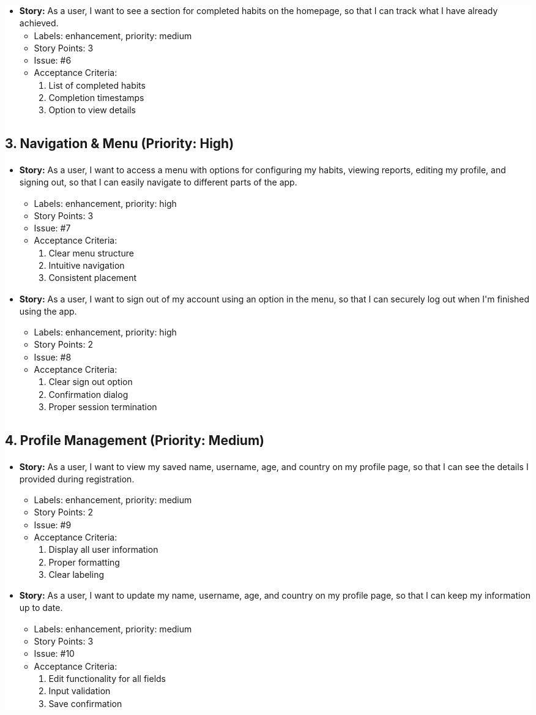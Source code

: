 - **Story:** As a user, I want to see a section for completed habits on the homepage, so that I can track what I have already achieved.
  - Labels: enhancement, priority: medium
  - Story Points: 3
  - Issue: #6
  - Acceptance Criteria:
    1. List of completed habits
    2. Completion timestamps
    3. Option to view details

## 3. Navigation & Menu (Priority: High)

- **Story:** As a user, I want to access a menu with options for configuring my habits, viewing reports, editing my profile, and signing out, so that I can easily navigate to different parts of the app.
  - Labels: enhancement, priority: high
  - Story Points: 3
  - Issue: #7
  - Acceptance Criteria:
    1. Clear menu structure
    2. Intuitive navigation
    3. Consistent placement

- **Story:** As a user, I want to sign out of my account using an option in the menu, so that I can securely log out when I'm finished using the app.
  - Labels: enhancement, priority: high
  - Story Points: 2
  - Issue: #8
  - Acceptance Criteria:
    1. Clear sign out option
    2. Confirmation dialog
    3. Proper session termination

## 4. Profile Management (Priority: Medium)

- **Story:** As a user, I want to view my saved name, username, age, and country on my profile page, so that I can see the details I provided during registration.
  - Labels: enhancement, priority: medium
  - Story Points: 2
  - Issue: #9
  - Acceptance Criteria:
    1. Display all user information
    2. Proper formatting
    3. Clear labeling

- **Story:** As a user, I want to update my name, username, age, and country on my profile page, so that I can keep my information up to date.
  - Labels: enhancement, priority: medium
  - Story Points: 3
  - Issue: #10
  - Acceptance Criteria:
    1. Edit functionality for all fields
    2. Input validation
    3. Save confirmation
